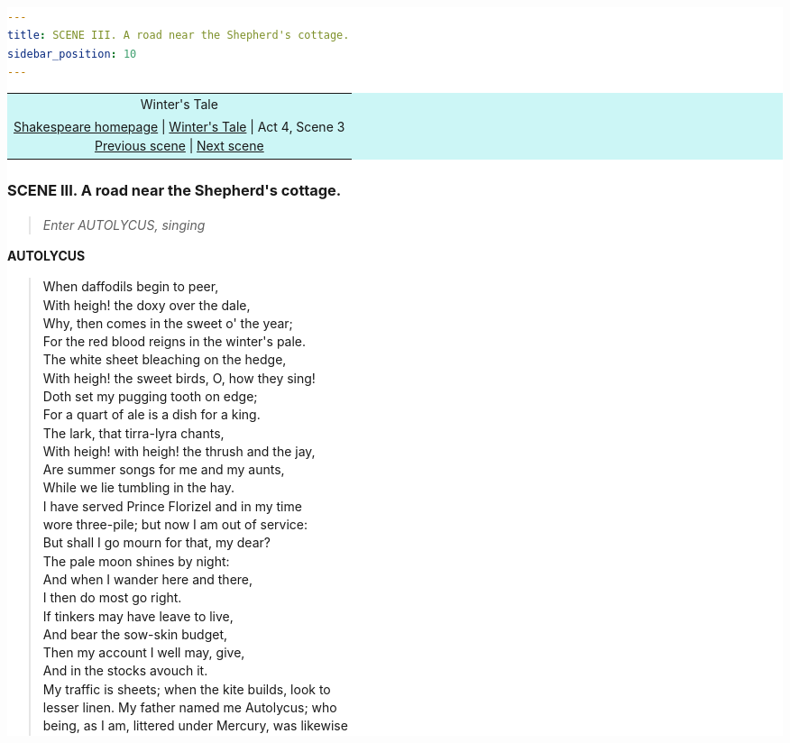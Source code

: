 ```yaml
---
title: SCENE III. A road near the Shepherd's cottage. 
sidebar_position: 10
---
```

<div dangerouslySetInnerHTML={{__html: `<div><!DOCTYPE HTML PUBLIC "-//W3C//DTD HTML 4.0 Transitional//EN"
 "http://www.w3.org/TR/REC-html40/loose.dtd">
 <html>
 <head>
 <title>SCENE III. A road near the Shepherd's cottage.
 </title>
 <meta http-equiv="Content-Type" content="text/html; charset=iso-8859-1">
 <LINK rel="stylesheet" type="text/css" media="screen"
       href="/shake.css">
 </HEAD>
 <body bgcolor="#ffffff" text="#000000">

<table width="100%" bgcolor="#CCF6F6">
<tr><td class="play" align="center">Winter's Tale
<tr><td class="nav" align="center">
      <a href="/Shakespeare">Shakespeare homepage</A> 
    | <A href="/Shakespeare/winters_tale/">Winter's Tale</A> 
    | Act 4, Scene 3
   <br>
      <a href="winters_tale.4.2.html">Previous scene</A>
    | <a href="winters_tale.5.1.html">Next scene</A>
</table>

<H3>SCENE III. A road near the Shepherd's cottage.</h3>

<p><blockquote>
<i>Enter AUTOLYCUS, singing</i>
</blockquote>

<A NAME=speech1><b>AUTOLYCUS</b></a>
<blockquote>
<A NAME=1>When daffodils begin to peer,</A><br>
<A NAME=2>With heigh! the doxy over the dale,</A><br>
<A NAME=3>Why, then comes in the sweet o' the year;</A><br>
<A NAME=4>For the red blood reigns in the winter's pale.</A><br>
<A NAME=5>The white sheet bleaching on the hedge,</A><br>
<A NAME=6>With heigh! the sweet birds, O, how they sing!</A><br>
<A NAME=7>Doth set my pugging tooth on edge;</A><br>
<A NAME=8>For a quart of ale is a dish for a king.</A><br>
<A NAME=9>The lark, that tirra-lyra chants,</A><br>
<A NAME=10>With heigh! with heigh! the thrush and the jay,</A><br>
<A NAME=11>Are summer songs for me and my aunts,</A><br>
<A NAME=12>While we lie tumbling in the hay.</A><br>
<A NAME=13>I have served Prince Florizel and in my time</A><br>
<A NAME=14>wore three-pile; but now I am out of service:</A><br>
<A NAME=15>But shall I go mourn for that, my dear?</A><br>
<A NAME=16>The pale moon shines by night:</A><br>
<A NAME=17>And when I wander here and there,</A><br>
<A NAME=18>I then do most go right.</A><br>
<A NAME=19>If tinkers may have leave to live,</A><br>
<A NAME=20>And bear the sow-skin budget,</A><br>
<A NAME=21>Then my account I well may, give,</A><br>
<A NAME=22>And in the stocks avouch it.</A><br>
<A NAME=23>My traffic is sheets; when the kite builds, look to</A><br>
<A NAME=24>lesser linen. My father named me Autolycus; who</A><br>
<A NAME=25>being, as I am, littered under Mercury, was likewise</A><br>